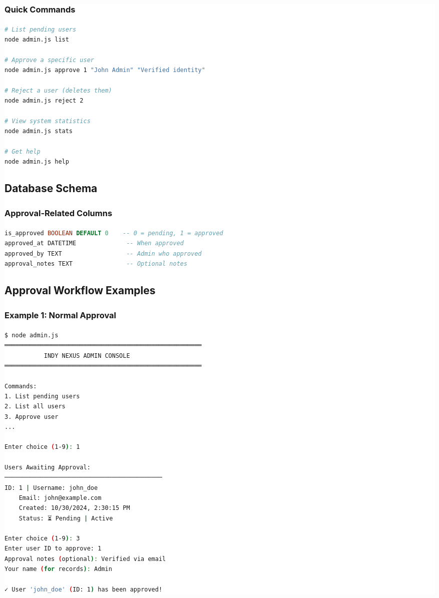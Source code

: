 ### Quick Commands
```bash
# List pending users
node admin.js list

# Approve a specific user
node admin.js approve 1 "John Admin" "Verified identity"

# Reject a user (deletes them)
node admin.js reject 2

# View system statistics
node admin.js stats

# Get help
node admin.js help
```

## Database Schema

### Approval-Related Columns
```sql
is_approved BOOLEAN DEFAULT 0    -- 0 = pending, 1 = approved
approved_at DATETIME              -- When approved
approved_by TEXT                  -- Admin who approved
approval_notes TEXT               -- Optional notes
```

## Approval Workflow Examples

### Example 1: Normal Approval
```bash
$ node admin.js
═══════════════════════════════════════════════════════
           INDY NEXUS ADMIN CONSOLE
═══════════════════════════════════════════════════════

Commands:
1. List pending users
2. List all users
3. Approve user
...

Enter choice (1-9): 1

Users Awaiting Approval:
────────────────────────────────────────────
ID: 1 | Username: john_doe
    Email: john@example.com
    Created: 10/30/2024, 2:30:15 PM
    Status: ⏳ Pending | Active

Enter choice (1-9): 3
Enter user ID to approve: 1
Approval notes (optional): Verified via email
Your name (for records): Admin

✓ User 'john_doe' (ID: 1) has been approved!
```
